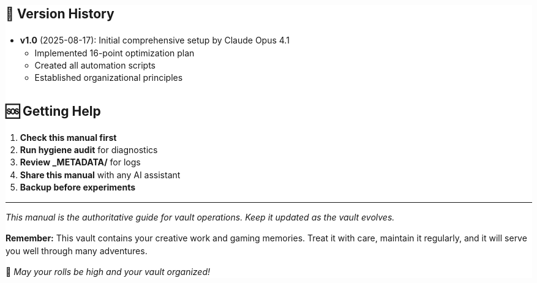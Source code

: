## 📝 Version History

- **v1.0** (2025-08-17): Initial comprehensive setup by Claude Opus 4.1
  - Implemented 16-point optimization plan
  - Created all automation scripts
  - Established organizational principles

## 🆘 Getting Help

1. **Check this manual first**
2. **Run hygiene audit** for diagnostics
3. **Review _METADATA/** for logs
4. **Share this manual** with any AI assistant
5. **Backup before experiments**

---

*This manual is the authoritative guide for vault operations. Keep it updated as the vault evolves.*

**Remember:** This vault contains your creative work and gaming memories. Treat it with care, maintain it regularly, and it will serve you well through many adventures.

🎲 *May your rolls be high and your vault organized!*